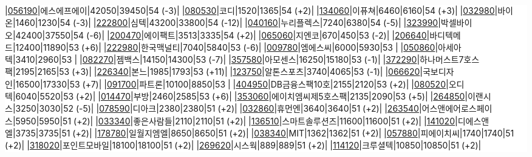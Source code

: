 |[056190](https://finance.daum.net/quotes/A056190)|에스에프에이|42050|39450|54 (-3)|
|[080530](https://finance.daum.net/quotes/A080530)|코디|1520|1365|54 (+2)|
|[134060](https://finance.daum.net/quotes/A134060)|이퓨쳐|6460|6160|54 (+3)|
|[032980](https://finance.daum.net/quotes/A032980)|바이온|1460|1230|54 (-3)|
|[222800](https://finance.daum.net/quotes/A222800)|심텍|43200|33800|54 (-12)|
|[040160](https://finance.daum.net/quotes/A040160)|누리플렉스|7240|6380|54 (-5)|
|[323990](https://finance.daum.net/quotes/A323990)|박셀바이오|42400|37550|54 (-6)|
|[200470](https://finance.daum.net/quotes/A200470)|에이팩트|3513|3335|54 (+2)|
|[065060](https://finance.daum.net/quotes/A065060)|지엔코|670|450|53 (-2)|
|[206640](https://finance.daum.net/quotes/A206640)|바디텍메드|12400|11890|53 (+6)|
|[222980](https://finance.daum.net/quotes/A222980)|한국맥널티|7040|5840|53 (-6)|
|[009780](https://finance.daum.net/quotes/A009780)|엠에스씨|6000|5930|53 |
|[050860](https://finance.daum.net/quotes/A050860)|아세아텍|3410|2960|53 |
|[082270](https://finance.daum.net/quotes/A082270)|젬백스|14150|14300|53 (-7)|
|[357580](https://finance.daum.net/quotes/A357580)|아모센스|16250|15180|53 (-1)|
|[372290](https://finance.daum.net/quotes/A372290)|하나머스트7호스팩|2195|2165|53 (+3)|
|[226340](https://finance.daum.net/quotes/A226340)|본느|1985|1793|53 (+11)|
|[123750](https://finance.daum.net/quotes/A123750)|알톤스포츠|3740|4065|53 (-1)|
|[066620](https://finance.daum.net/quotes/A066620)|국보디자인|16500|17330|53 (+7)|
|[091700](https://finance.daum.net/quotes/A091700)|파트론|10100|8850|53 |
|[404950](https://finance.daum.net/quotes/A404950)|DB금융스팩10호|2155|2120|53 (+2)|
|[080520](https://finance.daum.net/quotes/A080520)|오디텍|6040|5520|53 (+2)|
|[014470](https://finance.daum.net/quotes/A014470)|부방|2460|2585|53 (+6)|
|[353060](https://finance.daum.net/quotes/A353060)|에이치엠씨제5호스팩|2135|2090|53 (+5)|
|[264850](https://finance.daum.net/quotes/A264850)|이랜시스|3250|3030|52 (-5)|
|[078590](https://finance.daum.net/quotes/A078590)|디아크|2380|2380|51 (+2)|
|[032860](https://finance.daum.net/quotes/A032860)|휴먼엔|3640|3640|51 (+2)|
|[263540](https://finance.daum.net/quotes/A263540)|어스앤에어로스페이스|5950|5950|51 (+2)|
|[033340](https://finance.daum.net/quotes/A033340)|좋은사람들|2110|2110|51 (+2)|
|[136510](https://finance.daum.net/quotes/A136510)|스마트솔루션즈|11600|11600|51 (+2)|
|[141020](https://finance.daum.net/quotes/A141020)|디에스앤엘|3735|3735|51 (+2)|
|[178780](https://finance.daum.net/quotes/A178780)|일월지엠엘|8650|8650|51 (+2)|
|[038340](https://finance.daum.net/quotes/A038340)|MIT|1362|1362|51 (+2)|
|[057880](https://finance.daum.net/quotes/A057880)|피에이치씨|1740|1740|51 (+2)|
|[318020](https://finance.daum.net/quotes/A318020)|포인트모바일|18100|18100|51 (+2)|
|[269620](https://finance.daum.net/quotes/A269620)|시스웍|889|889|51 (+2)|
|[114120](https://finance.daum.net/quotes/A114120)|크루셜텍|10850|10850|51 (+2)|
